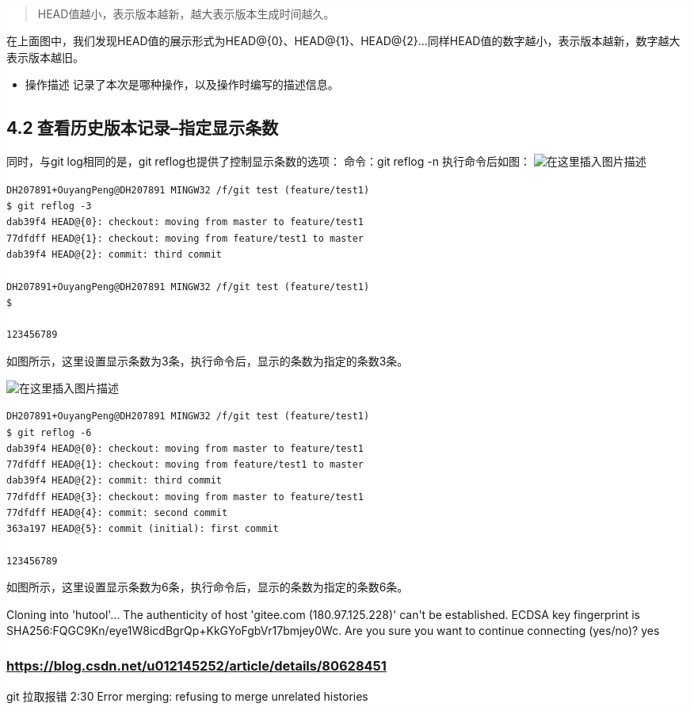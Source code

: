 > HEAD值越小，表示版本越新，越大表示版本生成时间越久。

在上面图中，我们发现HEAD值的展示形式为HEAD@{0}、HEAD@{1}、HEAD@{2}…同样HEAD值的数字越小，表示版本越新，数字越大表示版本越旧。

- 操作描述
  记录了本次是哪种操作，以及操作时编写的描述信息。

## 4.2 查看历史版本记录–指定显示条数

同时，与git log相同的是，git reflog也提供了控制显示条数的选项：
命令：git reflog -n
执行命令后如图：
![在这里插入图片描述](https://img-blog.csdnimg.cn/20181114102218113.png?x-oss-process=image/watermark,type_ZmFuZ3poZW5naGVpdGk,shadow_10,text_aHR0cHM6Ly9ibG9nLmNzZG4ubmV0L3FxNDQ2MjgyNDEy,size_16,color_FFFFFF,t_70)

```
DH207891+OuyangPeng@DH207891 MINGW32 /f/git test (feature/test1)
$ git reflog -3
dab39f4 HEAD@{0}: checkout: moving from master to feature/test1
77dfdff HEAD@{1}: checkout: moving from feature/test1 to master
dab39f4 HEAD@{2}: commit: third commit

DH207891+OuyangPeng@DH207891 MINGW32 /f/git test (feature/test1)
$

123456789
```

如图所示，这里设置显示条数为3条，执行命令后，显示的条数为指定的条数3条。

![在这里插入图片描述](https://img-blog.csdnimg.cn/20181114102331783.png?x-oss-process=image/watermark,type_ZmFuZ3poZW5naGVpdGk,shadow_10,text_aHR0cHM6Ly9ibG9nLmNzZG4ubmV0L3FxNDQ2MjgyNDEy,size_16,color_FFFFFF,t_70)

```
DH207891+OuyangPeng@DH207891 MINGW32 /f/git test (feature/test1)
$ git reflog -6
dab39f4 HEAD@{0}: checkout: moving from master to feature/test1
77dfdff HEAD@{1}: checkout: moving from feature/test1 to master
dab39f4 HEAD@{2}: commit: third commit
77dfdff HEAD@{3}: checkout: moving from master to feature/test1
77dfdff HEAD@{4}: commit: second commit
363a197 HEAD@{5}: commit (initial): first commit

123456789
```

如图所示，这里设置显示条数为6条，执行命令后，显示的条数为指定的条数6条。

Cloning into 'hutool'...
The authenticity of host 'gitee.com (180.97.125.228)' can't be established.
ECDSA key fingerprint is SHA256:FQGC9Kn/eye1W8icdBgrQp+KkGYoFgbVr17bmjey0Wc.
Are you sure you want to continue connecting (yes/no)? yes

















###   https://blog.csdn.net/u012145252/article/details/80628451

git 拉取报错    2:30	Error merging: refusing to merge unrelated histories




